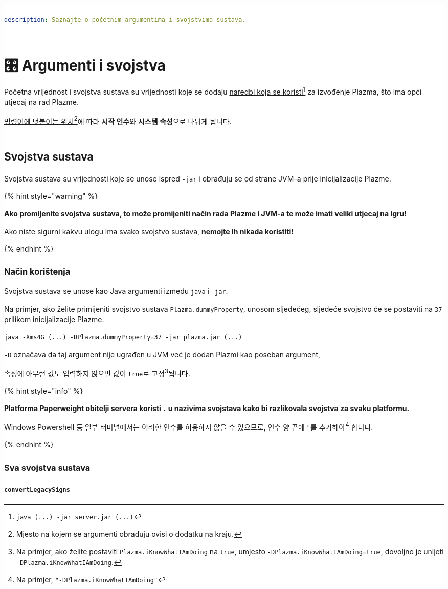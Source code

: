 ```yaml
---
description: Saznajte o početnim argumentima i svojstvima sustava.
---
```


# 🎛️ Argumenti i svojstva

Početna vrijednost i svojstva sustava su vrijednosti koje se dodaju [naredbi koja se koristi](#user-content-fn-1)[^1] za izvođenje Plazma, što ima opći utjecaj na rad Plazme.

[명령어에 덧붙이는 위치](#user-content-fn-2)[^2]에 따라 **시작 인수**와 **시스템 속성**으로 나뉘게 됩니다.

***

## Svojstva sustava <a href="#id-1" id="id-1"></a>

Svojstva sustava su vrijednosti koje se unose ispred `-jar` i obrađuju se od strane JVM-a prije inicijalizacije Plazme.

{% hint style="warning" %}

**Ako promijenite svojstva sustava, to može promijeniti način rada Plazme i JVM-a te može imati veliki utjecaj na igru!**

Ako niste sigurni kakvu ulogu ima svako svojstvo sustava, **nemojte ih nikada koristiti!**

{% endhint %}

### Način korištenja <a href="#id-1.1" id="id-1.1"></a>

Svojstva sustava se unose kao Java argumenti između `java` i `-jar`.

Na primjer, ako želite primijeniti svojstvo sustava `Plazma.dummyProperty`, unosom sljedećeg, sljedeće svojstvo će se postaviti na `37` prilikom inicijalizacije Plazme.

```batch
java -Xms4G (...) -DPlazma.dummyProperty=37 -jar plazma.jar (...)
```

`-D` označava da taj argument nije ugrađen u JVM već je dodan Plazmi kao poseban argument,

속성에 아무런 값도 입력하지 않으면 값이 [`true`로 고정](#user-content-fn-3)[^3]됩니다.

{% hint style="info" %}

**Platforma Paperweight obitelji servera koristi `.` u nazivima svojstava kako bi razlikovala svojstva za svaku platformu.**

Windows Powershell 등 일부 터미널에서는 이러한 인수를 허용하지 않을 수 있으므로, 인수 양 끝에 `"`를 [추가해야](#user-content-fn-4)[^4] 합니다.

{% endhint %}

### Sva svojstva sustava <a href="#id-1.2" id="id-1.2"></a>

#### `convertLegacySigns`


[^1]: `java (...) -jar server.jar (...)`
[^2]: Mjesto na kojem se argumenti obrađuju ovisi o dodatku na kraju.
[^3]: Na primjer, ako želite postaviti `Plazma.iKnowWhatIAmDoing` na `true`, umjesto `-DPlazma.iKnowWhatIAmDoing=true`, dovoljno je unijeti `-DPlazma.iKnowWhatIAmDoing`.
[^4]: Na primjer, `"-DPlazma.iKnowWhatIAmDoing"`
[^5]: Detektor događaja.
[^6]: Detektor događaja.
[^7]: Klijent.
[^8]: Signal koji signalizira da je server uspješno povezan poput otkucaja srca.
[^9]: Korištenjem Purpur AFK izbacivanja, možete izbaciti igrače koji su odsutni.
[^10]: Sustav pisanja sinkroniziranog chunka, Sync Chunk Write System.
[^11]: `UPOZORENJE! Plazma može uzrokovati neočekivane probleme, stoga budite sigurni da je temeljito testirate prije nego je koristite na javnom poslužitelju.`
[^12]: U igri `svjetska optimizacija` također radi prema tom principu.
[^13]: Internet protokol, IP.
[^14]: `Administratori razina 2` ili više su isključeni.